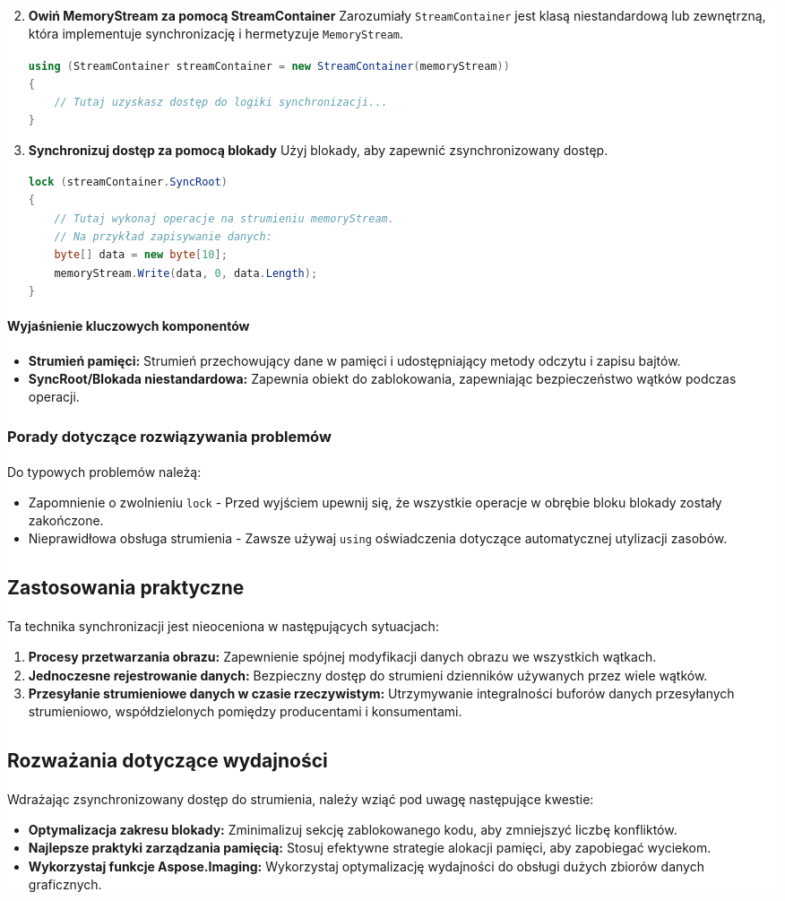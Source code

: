 2. **Owiń MemoryStream za pomocą StreamContainer**
   Zarozumiały `StreamContainer` jest klasą niestandardową lub zewnętrzną, która implementuje synchronizację i hermetyzuje `MemoryStream`.

   ```csharp
   using (StreamContainer streamContainer = new StreamContainer(memoryStream))
   {
       // Tutaj uzyskasz dostęp do logiki synchronizacji...
   }
   ```

3. **Synchronizuj dostęp za pomocą blokady**
   Użyj blokady, aby zapewnić zsynchronizowany dostęp.

   ```csharp
   lock (streamContainer.SyncRoot)
   {
       // Tutaj wykonaj operacje na strumieniu memoryStream.
       // Na przykład zapisywanie danych:
       byte[] data = new byte[10];
       memoryStream.Write(data, 0, data.Length);
   }
   ```

#### Wyjaśnienie kluczowych komponentów
- **Strumień pamięci:** Strumień przechowujący dane w pamięci i udostępniający metody odczytu i zapisu bajtów.
- **SyncRoot/Blokada niestandardowa:** Zapewnia obiekt do zablokowania, zapewniając bezpieczeństwo wątków podczas operacji.

### Porady dotyczące rozwiązywania problemów
Do typowych problemów należą:
- Zapomnienie o zwolnieniu `lock` - Przed wyjściem upewnij się, że wszystkie operacje w obrębie bloku blokady zostały zakończone.
- Nieprawidłowa obsługa strumienia - Zawsze używaj `using` oświadczenia dotyczące automatycznej utylizacji zasobów.

## Zastosowania praktyczne
Ta technika synchronizacji jest nieoceniona w następujących sytuacjach:
1. **Procesy przetwarzania obrazu:** Zapewnienie spójnej modyfikacji danych obrazu we wszystkich wątkach.
2. **Jednoczesne rejestrowanie danych:** Bezpieczny dostęp do strumieni dzienników używanych przez wiele wątków.
3. **Przesyłanie strumieniowe danych w czasie rzeczywistym:** Utrzymywanie integralności buforów danych przesyłanych strumieniowo, współdzielonych pomiędzy producentami i konsumentami.

## Rozważania dotyczące wydajności
Wdrażając zsynchronizowany dostęp do strumienia, należy wziąć pod uwagę następujące kwestie:
- **Optymalizacja zakresu blokady:** Zminimalizuj sekcję zablokowanego kodu, aby zmniejszyć liczbę konfliktów.
- **Najlepsze praktyki zarządzania pamięcią:** Stosuj efektywne strategie alokacji pamięci, aby zapobiegać wyciekom.
- **Wykorzystaj funkcje Aspose.Imaging:** Wykorzystaj optymalizację wydajności do obsługi dużych zbiorów danych graficznych.
